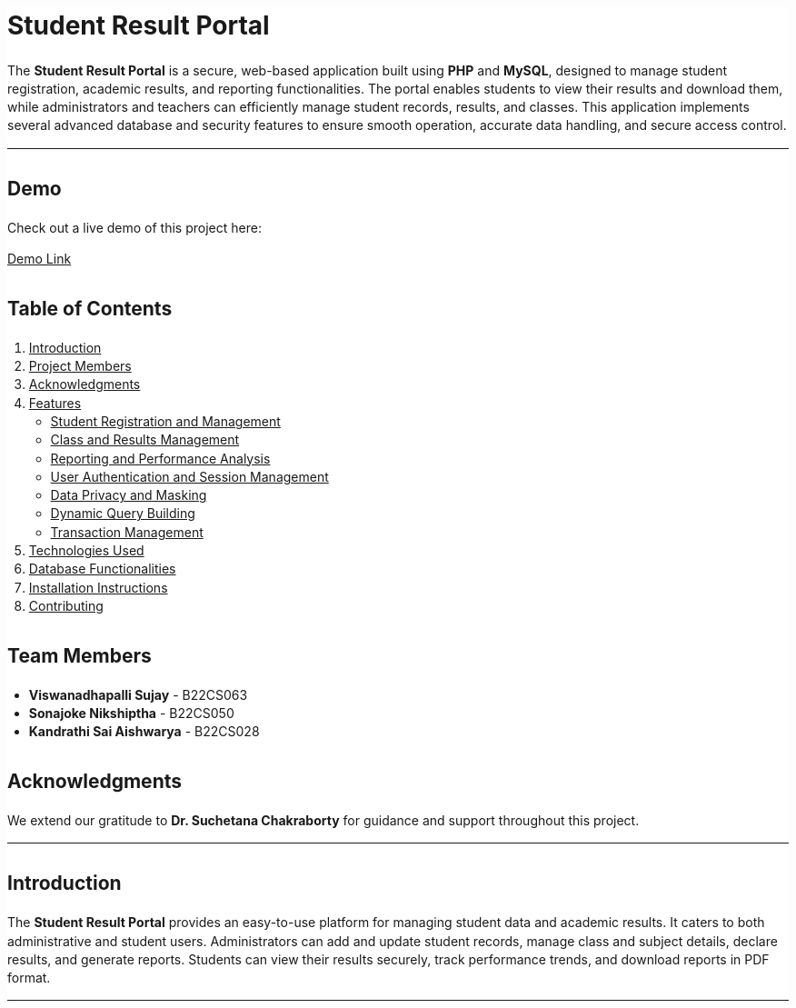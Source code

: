 # Student Result Portal

The **Student Result Portal** is a secure, web-based application built using **PHP** and **MySQL**, designed to manage student registration, academic results, and reporting functionalities. The portal enables students to view their results and download them, while administrators and teachers can efficiently manage student records, results, and classes. This application implements several advanced database and security features to ensure smooth operation, accurate data handling, and secure access control.

---
## Demo

Check out a live demo of this project here:

[Demo Link](https://drive.google.com/file/d/17ppnOVlpifkI9gu8Vg2T-d-Dhx_anhPd/view?usp=sharing) 

## Table of Contents
1. [Introduction](#introduction)
2. [Project Members](#project-members)
3. [Acknowledgments](#acknowledgments)
4. [Features](#features)
   - [Student Registration and Management](#student-registration-and-management)
   - [Class and Results Management](#class-and-results-management)
   - [Reporting and Performance Analysis](#reporting-and-performance-analysis)
   - [User Authentication and Session Management](#user-authentication-and-session-management)
   - [Data Privacy and Masking](#data-privacy-and-masking)
   - [Dynamic Query Building](#dynamic-query-building)
   - [Transaction Management](#transaction-management)
5. [Technologies Used](#technologies-used)
6. [Database Functionalities](#database-functionalities)
7. [Installation Instructions](#installation-instructions)
8. [Contributing](#contributing)

## Team Members
- **Viswanadhapalli Sujay** - B22CS063
- **Sonajoke Nikshiptha** - B22CS050
- **Kandrathi Sai Aishwarya** - B22CS028

## Acknowledgments
We extend our gratitude to **Dr. Suchetana Chakraborty** for guidance and support throughout this project.


---

## Introduction

The **Student Result Portal** provides an easy-to-use platform for managing student data and academic results. It caters to both administrative and student users. Administrators can add and update student records, manage class and subject details, declare results, and generate reports. Students can view their results securely, track performance trends, and download reports in PDF format. 

---